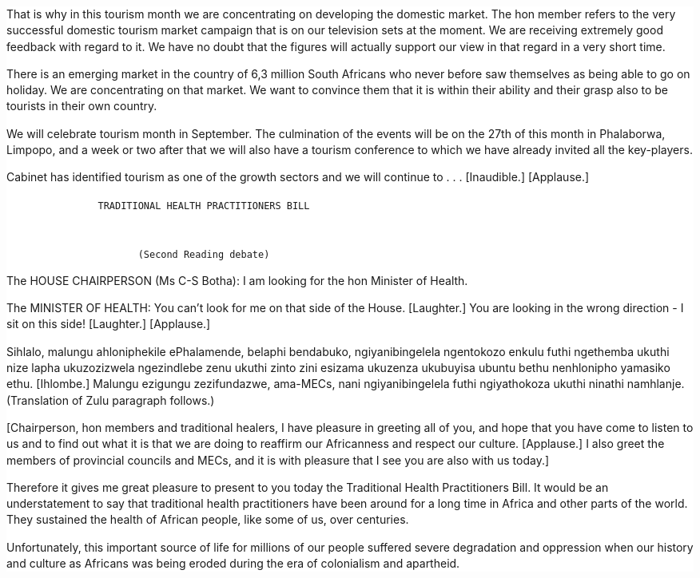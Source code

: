 That is why in this tourism month we are concentrating on developing the
domestic market. The hon member refers to the very successful domestic
tourism market campaign that is on our television sets at the moment. We
are receiving extremely good feedback with regard to it. We have no doubt
that the figures will actually support our view in that regard in a very
short time.

There is an emerging market in the country of 6,3 million South Africans
who never before saw themselves as being able to go on holiday. We are
concentrating on that market. We want to convince them that it is within
their ability and their grasp also to be tourists in their own country.

We will celebrate tourism month in September. The culmination of the events
will be on the 27th of this month in Phalaborwa, Limpopo, and a week or two
after that we will also have a tourism conference to which we have already
invited all the key-players.

Cabinet has identified tourism as one of the growth sectors and we will
continue to . . .  [Inaudible.] [Applause.]


                    TRADITIONAL HEALTH PRACTITIONERS BILL


                           (Second Reading debate)

The HOUSE CHAIRPERSON (Ms C-S Botha): I am looking for the hon Minister of
Health.

The MINISTER OF HEALTH: You can’t look for me on that side of the House.
[Laughter.] You are looking in the wrong direction - I sit on this side!
[Laughter.] [Applause.]

Sihlalo, malungu ahloniphekile ePhalamende, belaphi bendabuko,
ngiyanibingelela ngentokozo enkulu futhi ngethemba ukuthi nize lapha
ukuzozizwela ngezindlebe zenu ukuthi zinto zini esizama ukuzenza ukubuyisa
ubuntu bethu nenhlonipho yamasiko ethu. [Ihlombe.] Malungu ezigungu
zezifundazwe, ama-MECs, nani ngiyanibingelela futhi ngiyathokoza ukuthi
ninathi namhlanje. (Translation of Zulu paragraph follows.)

[Chairperson, hon members and traditional healers, I have pleasure in
greeting all of you, and hope that you have come to listen to us and to
find out what it is that we are doing to reaffirm our Africanness and
respect our culture. [Applause.] I also greet the members of provincial
councils and MECs, and it is with pleasure that I see you are also with us
today.]

Therefore it gives me great pleasure to present to you today the
Traditional Health Practitioners Bill. It would be an understatement to say
that traditional health practitioners have been around for a long time in
Africa and other parts of the world. They sustained the health of African
people, like some of us, over centuries.

Unfortunately, this important source of life for millions of our people
suffered severe degradation and oppression when our history and culture as
Africans was being eroded during the era of colonialism and apartheid.

